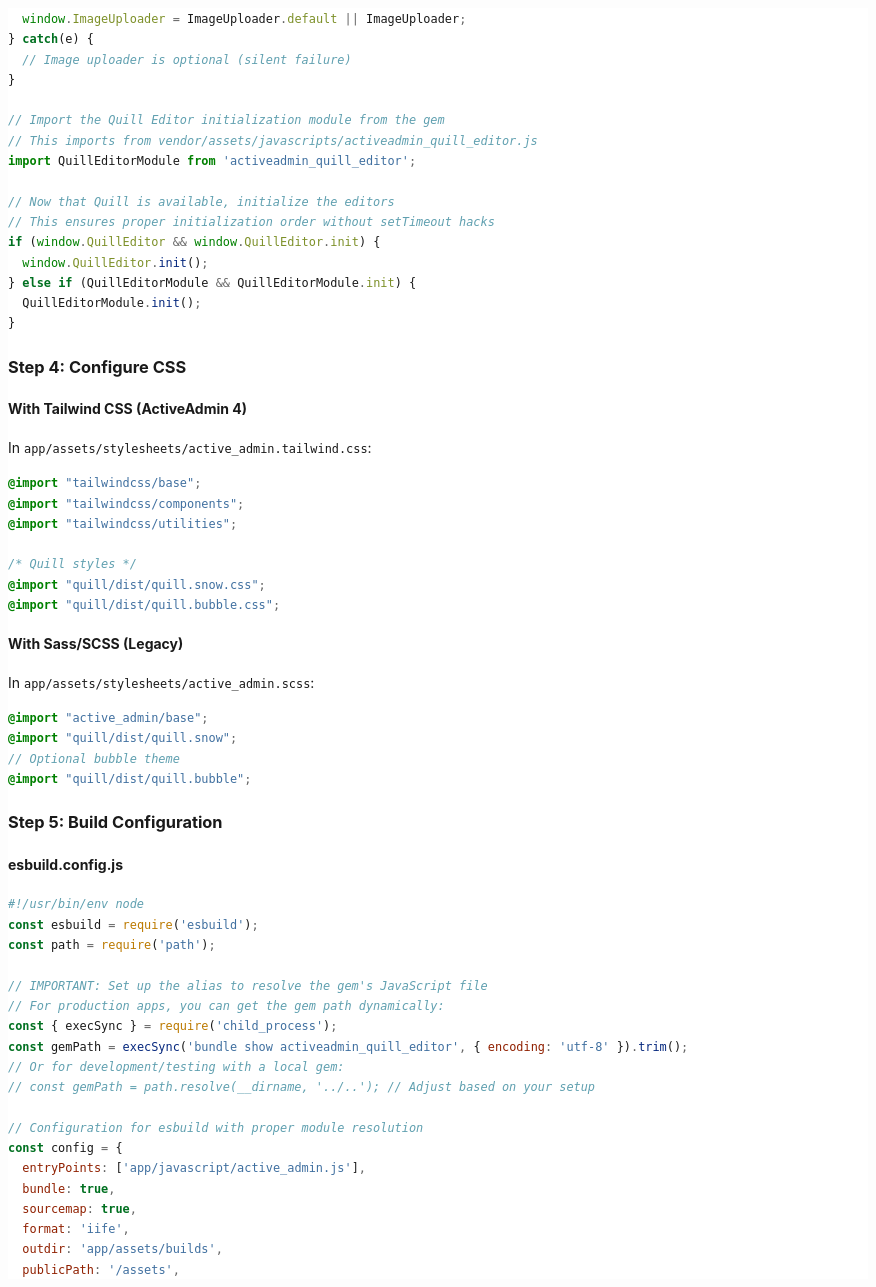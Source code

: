```javascript
  window.ImageUploader = ImageUploader.default || ImageUploader;
} catch(e) {
  // Image uploader is optional (silent failure)
}

// Import the Quill Editor initialization module from the gem
// This imports from vendor/assets/javascripts/activeadmin_quill_editor.js
import QuillEditorModule from 'activeadmin_quill_editor';

// Now that Quill is available, initialize the editors
// This ensures proper initialization order without setTimeout hacks
if (window.QuillEditor && window.QuillEditor.init) {
  window.QuillEditor.init();
} else if (QuillEditorModule && QuillEditorModule.init) {
  QuillEditorModule.init();
}
```

### Step 4: Configure CSS

#### With Tailwind CSS (ActiveAdmin 4)
In `app/assets/stylesheets/active_admin.tailwind.css`:
```css
@import "tailwindcss/base";
@import "tailwindcss/components";
@import "tailwindcss/utilities";

/* Quill styles */
@import "quill/dist/quill.snow.css";
@import "quill/dist/quill.bubble.css";
```

#### With Sass/SCSS (Legacy)
In `app/assets/stylesheets/active_admin.scss`:
```scss
@import "active_admin/base";
@import "quill/dist/quill.snow";
// Optional bubble theme
@import "quill/dist/quill.bubble";
```

### Step 5: Build Configuration

#### esbuild.config.js
```javascript
#!/usr/bin/env node
const esbuild = require('esbuild');
const path = require('path');

// IMPORTANT: Set up the alias to resolve the gem's JavaScript file
// For production apps, you can get the gem path dynamically:
const { execSync } = require('child_process');
const gemPath = execSync('bundle show activeadmin_quill_editor', { encoding: 'utf-8' }).trim();
// Or for development/testing with a local gem:
// const gemPath = path.resolve(__dirname, '../..'); // Adjust based on your setup

// Configuration for esbuild with proper module resolution
const config = {
  entryPoints: ['app/javascript/active_admin.js'],
  bundle: true,
  sourcemap: true,
  format: 'iife',
  outdir: 'app/assets/builds',
  publicPath: '/assets',
```